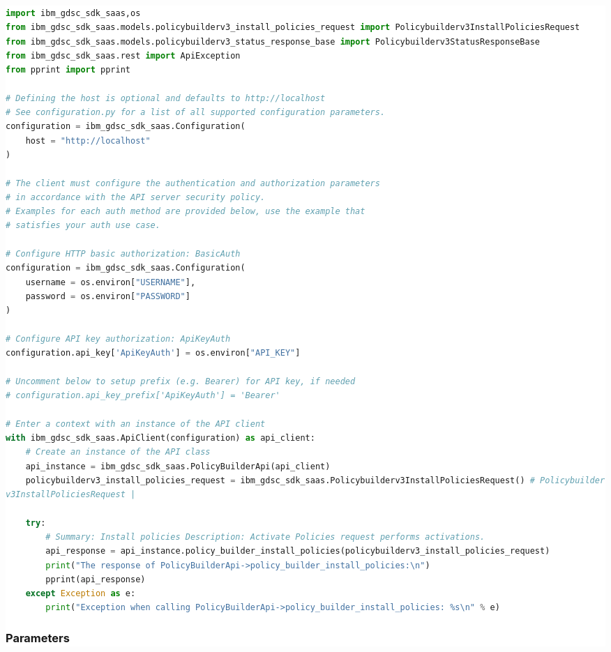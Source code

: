 ```python
import ibm_gdsc_sdk_saas,os
from ibm_gdsc_sdk_saas.models.policybuilderv3_install_policies_request import Policybuilderv3InstallPoliciesRequest
from ibm_gdsc_sdk_saas.models.policybuilderv3_status_response_base import Policybuilderv3StatusResponseBase
from ibm_gdsc_sdk_saas.rest import ApiException
from pprint import pprint

# Defining the host is optional and defaults to http://localhost
# See configuration.py for a list of all supported configuration parameters.
configuration = ibm_gdsc_sdk_saas.Configuration(
    host = "http://localhost"
)

# The client must configure the authentication and authorization parameters
# in accordance with the API server security policy.
# Examples for each auth method are provided below, use the example that
# satisfies your auth use case.

# Configure HTTP basic authorization: BasicAuth
configuration = ibm_gdsc_sdk_saas.Configuration(
    username = os.environ["USERNAME"],
    password = os.environ["PASSWORD"]
)

# Configure API key authorization: ApiKeyAuth
configuration.api_key['ApiKeyAuth'] = os.environ["API_KEY"]

# Uncomment below to setup prefix (e.g. Bearer) for API key, if needed
# configuration.api_key_prefix['ApiKeyAuth'] = 'Bearer'

# Enter a context with an instance of the API client
with ibm_gdsc_sdk_saas.ApiClient(configuration) as api_client:
    # Create an instance of the API class
    api_instance = ibm_gdsc_sdk_saas.PolicyBuilderApi(api_client)
    policybuilderv3_install_policies_request = ibm_gdsc_sdk_saas.Policybuilderv3InstallPoliciesRequest() # Policybuilderv3InstallPoliciesRequest | 

    try:
        # Summary: Install policies Description: Activate Policies request performs activations.
        api_response = api_instance.policy_builder_install_policies(policybuilderv3_install_policies_request)
        print("The response of PolicyBuilderApi->policy_builder_install_policies:\n")
        pprint(api_response)
    except Exception as e:
        print("Exception when calling PolicyBuilderApi->policy_builder_install_policies: %s\n" % e)
```



### Parameters
